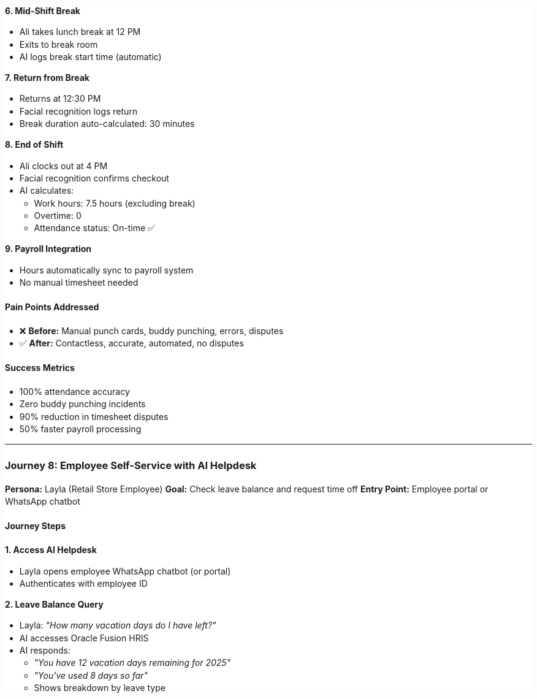 **6. Mid-Shift Break**
- Ali takes lunch break at 12 PM
- Exits to break room
- AI logs break start time (automatic)

**7. Return from Break**
- Returns at 12:30 PM
- Facial recognition logs return
- Break duration auto-calculated: 30 minutes

**8. End of Shift**
- Ali clocks out at 4 PM
- Facial recognition confirms checkout
- AI calculates:
  - Work hours: 7.5 hours (excluding break)
  - Overtime: 0
  - Attendance status: On-time ✅

**9. Payroll Integration**
- Hours automatically sync to payroll system
- No manual timesheet needed

#### Pain Points Addressed
- ❌ **Before:** Manual punch cards, buddy punching, errors, disputes
- ✅ **After:** Contactless, accurate, automated, no disputes

#### Success Metrics
- 100% attendance accuracy
- Zero buddy punching incidents
- 90% reduction in timesheet disputes
- 50% faster payroll processing

---

### Journey 8: Employee Self-Service with AI Helpdesk

**Persona:** Layla (Retail Store Employee)
**Goal:** Check leave balance and request time off
**Entry Point:** Employee portal or WhatsApp chatbot

#### Journey Steps

**1. Access AI Helpdesk**
- Layla opens employee WhatsApp chatbot (or portal)
- Authenticates with employee ID

**2. Leave Balance Query**
- Layla: *"How many vacation days do I have left?"*
- AI accesses Oracle Fusion HRIS
- AI responds:
  - *"You have 12 vacation days remaining for 2025"*
  - *"You've used 8 days so far"*
  - Shows breakdown by leave type
